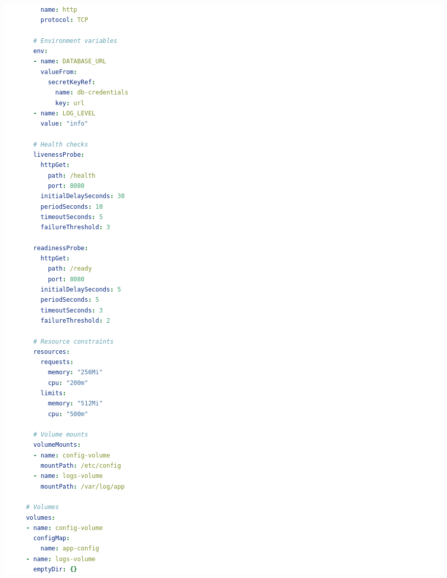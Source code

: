 ```yaml
          name: http
          protocol: TCP
          
        # Environment variables
        env:
        - name: DATABASE_URL
          valueFrom:
            secretKeyRef:
              name: db-credentials
              key: url
        - name: LOG_LEVEL
          value: "info"
          
        # Health checks
        livenessProbe:
          httpGet:
            path: /health
            port: 8080
          initialDelaySeconds: 30
          periodSeconds: 10
          timeoutSeconds: 5
          failureThreshold: 3
          
        readinessProbe:
          httpGet:
            path: /ready
            port: 8080
          initialDelaySeconds: 5
          periodSeconds: 5
          timeoutSeconds: 3
          failureThreshold: 2
          
        # Resource constraints
        resources:
          requests:
            memory: "256Mi"
            cpu: "200m"
          limits:
            memory: "512Mi"
            cpu: "500m"
            
        # Volume mounts
        volumeMounts:
        - name: config-volume
          mountPath: /etc/config
        - name: logs-volume
          mountPath: /var/log/app
          
      # Volumes
      volumes:
      - name: config-volume
        configMap:
          name: app-config
      - name: logs-volume
        emptyDir: {}
```
